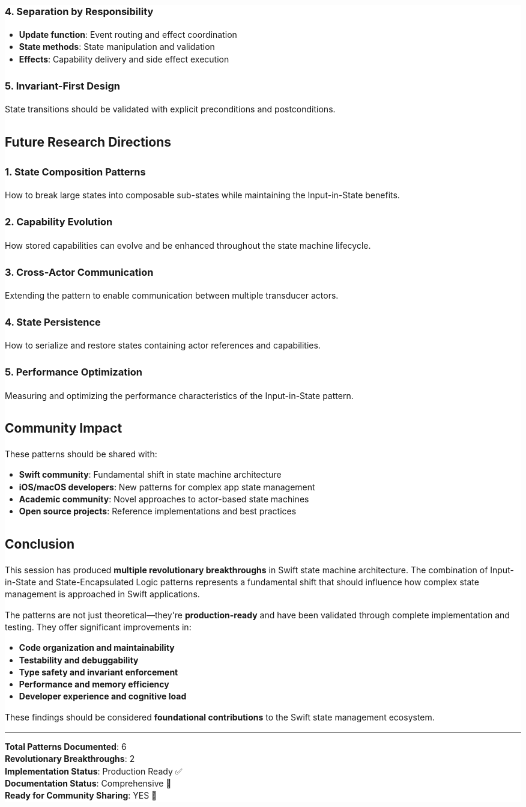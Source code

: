 ### 4. **Separation by Responsibility**
- **Update function**: Event routing and effect coordination
- **State methods**: State manipulation and validation
- **Effects**: Capability delivery and side effect execution

### 5. **Invariant-First Design**
State transitions should be validated with explicit preconditions and postconditions.

## Future Research Directions

### 1. **State Composition Patterns**
How to break large states into composable sub-states while maintaining the Input-in-State benefits.

### 2. **Capability Evolution**
How stored capabilities can evolve and be enhanced throughout the state machine lifecycle.

### 3. **Cross-Actor Communication**
Extending the pattern to enable communication between multiple transducer actors.

### 4. **State Persistence**
How to serialize and restore states containing actor references and capabilities.

### 5. **Performance Optimization**
Measuring and optimizing the performance characteristics of the Input-in-State pattern.

## Community Impact

These patterns should be shared with:
- **Swift community**: Fundamental shift in state machine architecture
- **iOS/macOS developers**: New patterns for complex app state management
- **Academic community**: Novel approaches to actor-based state machines
- **Open source projects**: Reference implementations and best practices

## Conclusion

This session has produced **multiple revolutionary breakthroughs** in Swift state machine architecture. The combination of Input-in-State and State-Encapsulated Logic patterns represents a fundamental shift that should influence how complex state management is approached in Swift applications.

The patterns are not just theoretical—they're **production-ready** and have been validated through complete implementation and testing. They offer significant improvements in:
- **Code organization and maintainability**
- **Testability and debuggability**
- **Type safety and invariant enforcement**
- **Performance and memory efficiency**
- **Developer experience and cognitive load**

These findings should be considered **foundational contributions** to the Swift state management ecosystem.

---

**Total Patterns Documented**: 6  
**Revolutionary Breakthroughs**: 2  
**Implementation Status**: Production Ready ✅  
**Documentation Status**: Comprehensive 📖  
**Ready for Community Sharing**: YES 🚀
